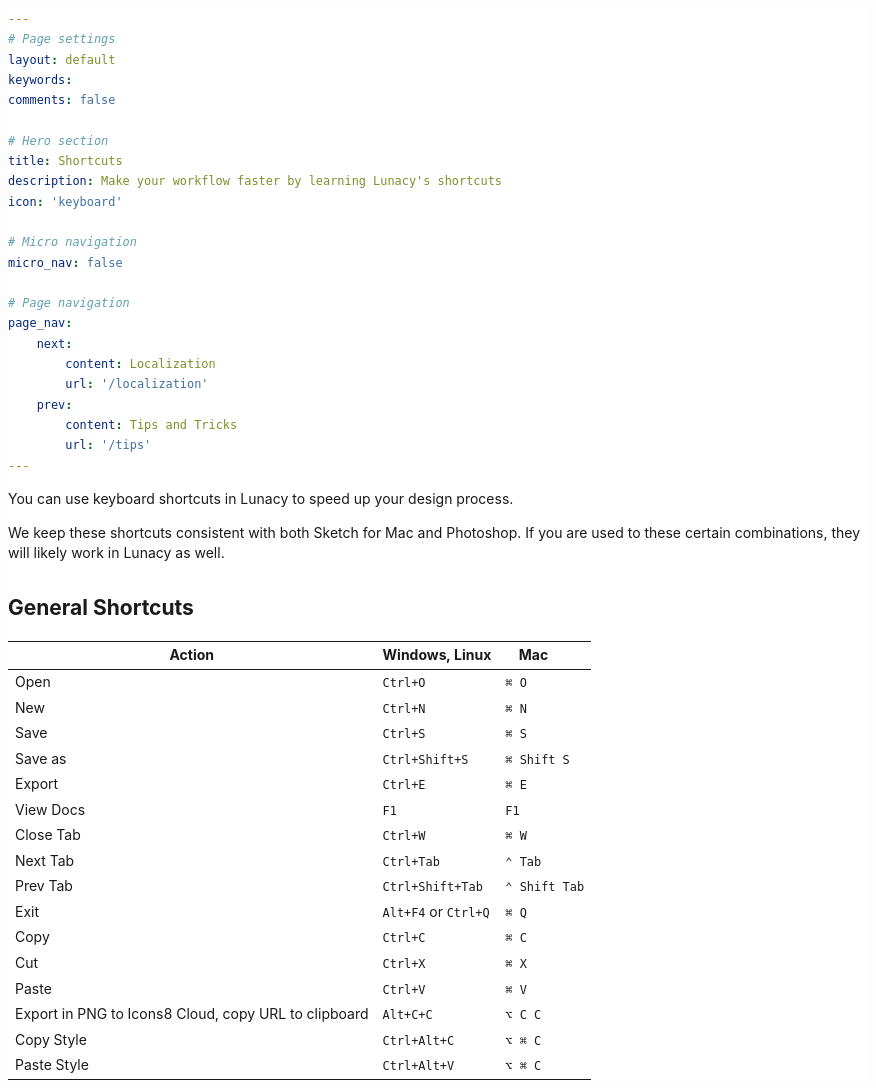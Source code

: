 ```yaml
---
# Page settings
layout: default
keywords:
comments: false

# Hero section
title: Shortcuts
description: Make your workflow faster by learning Lunacy's shortcuts
icon: 'keyboard'

# Micro navigation
micro_nav: false

# Page navigation
page_nav:
    next:
        content: Localization
        url: '/localization'
    prev:
        content: Tips and Tricks
        url: '/tips'
---
```



You can use keyboard shortcuts in Lunacy to speed up your design process.

We keep these shortcuts consistent with both Sketch for Mac and Photoshop. If you are used to these certain combinations, they will likely work in Lunacy as well.

## General Shortcuts


| Action        | Windows, Linux     | Mac &nbsp;&nbsp;&nbsp;&nbsp;&nbsp; |
| ------------- |-------------|---------------|
| Open |`Ctrl+O` | `⌘ O` |
| New |`Ctrl+N` | `⌘ N` |
| Save |`Ctrl+S` | `⌘ S` |
| Save as |`Ctrl+Shift+S` | `⌘ Shift S` |
| Export |`Ctrl+E` | `⌘ E` |
| View Docs |`F1` | `F1` |
| Close Tab |`Ctrl+W` | `⌘ W` |
| Next Tab |`Ctrl+Tab` | `⌃ Tab` |
| Prev Tab |`Ctrl+Shift+Tab` | `⌃ Shift Tab`  |
| Exit |`Alt+F4` or `Ctrl+Q` | `⌘ Q` |
| Copy |`Ctrl+C` | `⌘ C` |
| Cut |`Ctrl+X` | `⌘ X` |
| Paste |`Ctrl+V` | `⌘ V` |
| Export in PNG to Icons8 Cloud, copy URL to clipboard |`Alt+C+С` | `⌥ C C` |
| Copy Style |`Ctrl+Alt+C` | `⌥ ⌘ C` |
| Paste Style |`Ctrl+Alt+V` | `⌥ ⌘ C` |